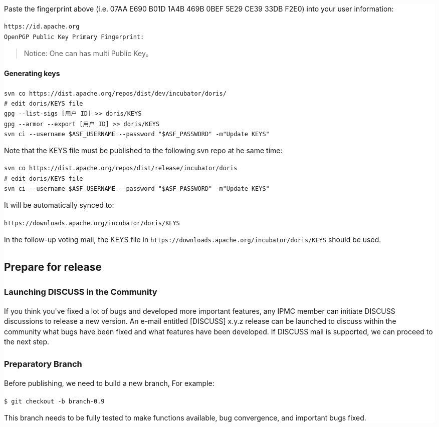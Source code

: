 Paste the fingerprint above (i.e. 07AA E690 B01D 1A4B 469B 0BEF 5E29 CE39 33DB F2E0) into your user information:

```
https://id.apache.org
OpenPGP Public Key Primary Fingerprint:
```

> Notice: One can has multi Public Key。

#### Generating keys

```
svn co https://dist.apache.org/repos/dist/dev/incubator/doris/
# edit doris/KEYS file
gpg --list-sigs [用户 ID] >> doris/KEYS
gpg --armor --export [用户 ID] >> doris/KEYS
svn ci --username $ASF_USERNAME --password "$ASF_PASSWORD" -m"Update KEYS"
```

Note that the KEYS file must be published to the following svn repo at he same time:

```
svn co https://dist.apache.org/repos/dist/release/incubator/doris
# edit doris/KEYS file
svn ci --username $ASF_USERNAME --password "$ASF_PASSWORD" -m"Update KEYS"
```

It will be automatically synced to:

```
https://downloads.apache.org/incubator/doris/KEYS
```

In the follow-up voting mail, the KEYS file in `https://downloads.apache.org/incubator/doris/KEYS` should be used.

## Prepare for release

### Launching DISCUSS in the Community

If you think you've fixed a lot of bugs and developed more important features, any IPMC member can initiate DISCUSS discussions to release a new version.
An e-mail entitled [DISCUSS] x.y.z release can be launched to discuss within the community what bugs have been fixed and what features have been developed.
If DISCUSS mail is supported, we can proceed to the next step.

### Preparatory Branch

Before publishing, we need to build a new branch, For example:

```
$ git checkout -b branch-0.9

```

This branch needs to be fully tested to make functions available, bug convergence, and important bugs fixed.
